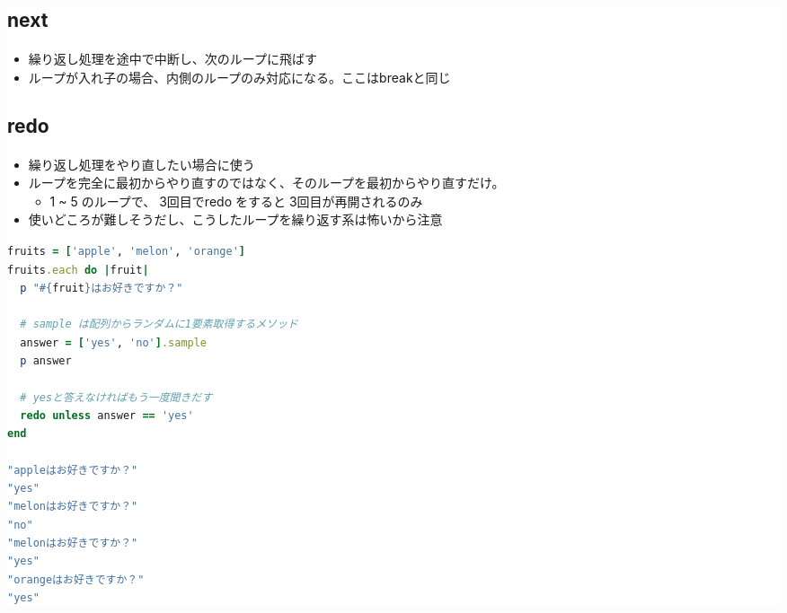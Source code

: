 ## next
* 繰り返し処理を途中で中断し、次のループに飛ばす
* ループが入れ子の場合、内側のループのみ対応になる。ここはbreakと同じ

## redo
* 繰り返し処理をやり直したい場合に使う
* ループを完全に最初からやり直すのではなく、そのループを最初からやり直すだけ。
  * 1 ~ 5 のループで、 3回目でredo をすると 3回目が再開されるのみ
* 使いどころが難しそうだし、こうしたループを繰り返す系は怖いから注意

```ruby
fruits = ['apple', 'melon', 'orange']
fruits.each do |fruit|
  p "#{fruit}はお好きですか？"

  # sample は配列からランダムに1要素取得するメソッド
  answer = ['yes', 'no'].sample
  p answer

  # yesと答えなければもう一度聞きだす
  redo unless answer == 'yes'
end

"appleはお好きですか？"
"yes"
"melonはお好きですか？"
"no"
"melonはお好きですか？"
"yes"
"orangeはお好きですか？"
"yes"
```

